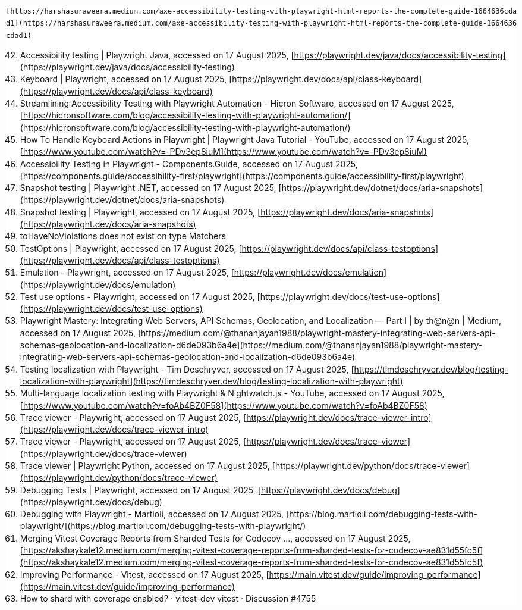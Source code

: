     [https://harshasuraweera.medium.com/axe-accessibility-testing-with-playwright-html-reports-the-complete-guide-1664636cdad1](https://harshasuraweera.medium.com/axe-accessibility-testing-with-playwright-html-reports-the-complete-guide-1664636cdad1)
42. Accessibility testing | Playwright Java, accessed on 17 August 2025,
    [https://playwright.dev/java/docs/accessibility-testing](https://playwright.dev/java/docs/accessibility-testing)
43. Keyboard | Playwright, accessed on 17 August 2025,
    [https://playwright.dev/docs/api/class-keyboard](https://playwright.dev/docs/api/class-keyboard)
44. Streamlining Accessibility Testing with Playwright Automation - Hicron
    Software, accessed on 17 August 2025,
    [https://hicronsoftware.com/blog/accessibility-testing-with-playwright-automation/](https://hicronsoftware.com/blog/accessibility-testing-with-playwright-automation/)
45. How To Handle Keyboard Actions in Playwright | Playwright Java Tutorial -
    YouTube, accessed on 17 August 2025,
    [https://www.youtube.com/watch?v=-PDv3ep8iuM](https://www.youtube.com/watch?v=-PDv3ep8iuM)
46. Accessibility Testing in Playwright -
    [Components.Guide](http://Components.Guide), accessed on 17 August 2025,
    [https://components.guide/accessibility-first/playwright](https://components.guide/accessibility-first/playwright)
47. Snapshot testing | Playwright .NET, accessed on 17 August 2025,
    [https://playwright.dev/dotnet/docs/aria-snapshots](https://playwright.dev/dotnet/docs/aria-snapshots)
48. Snapshot testing | Playwright, accessed on 17 August 2025,
    [https://playwright.dev/docs/aria-snapshots](https://playwright.dev/docs/aria-snapshots)
49. toHaveNoViolations does not exist on type Matchers
50. TestOptions | Playwright, accessed on 17 August 2025,
    [https://playwright.dev/docs/api/class-testoptions](https://playwright.dev/docs/api/class-testoptions)
51. Emulation - Playwright, accessed on 17 August 2025,
    [https://playwright.dev/docs/emulation](https://playwright.dev/docs/emulation)
52. Test use options - Playwright, accessed on 17 August 2025,
    [https://playwright.dev/docs/test-use-options](https://playwright.dev/docs/test-use-options)
53. Playwright Mastery: Integrating Web Servers, API Schemas, Geolocation, and
    Localization — Part I | by th@n@n | Medium, accessed on 17 August 2025,
    [https://medium.com/@thananjayan1988/playwright-mastery-integrating-web-servers-api-schemas-geolocation-and-localization-d6de093b6a4e](https://medium.com/@thananjayan1988/playwright-mastery-integrating-web-servers-api-schemas-geolocation-and-localization-d6de093b6a4e)
54. Testing localization with Playwright - Tim Deschryver, accessed on 17
    August 2025,
    [https://timdeschryver.dev/blog/testing-localization-with-playwright](https://timdeschryver.dev/blog/testing-localization-with-playwright)
55. Multi-language localization testing with Playwright & Nightwatch.js -
    YouTube, accessed on 17 August 2025,
    [https://www.youtube.com/watch?v=foAb4BZ0F58](https://www.youtube.com/watch?v=foAb4BZ0F58)
56. Trace viewer - Playwright, accessed on 17 August 2025,
    [https://playwright.dev/docs/trace-viewer-intro](https://playwright.dev/docs/trace-viewer-intro)
57. Trace viewer - Playwright, accessed on 17 August 2025,
    [https://playwright.dev/docs/trace-viewer](https://playwright.dev/docs/trace-viewer)
58. Trace viewer | Playwright Python, accessed on 17 August 2025,
    [https://playwright.dev/python/docs/trace-viewer](https://playwright.dev/python/docs/trace-viewer)
59. Debugging Tests | Playwright, accessed on 17 August 2025,
    [https://playwright.dev/docs/debug](https://playwright.dev/docs/debug)
60. Debugging with Playwright - Martioli, accessed on 17 August 2025,
    [https://blog.martioli.com/debugging-tests-with-playwright/](https://blog.martioli.com/debugging-tests-with-playwright/)
61. Merging Vitest Coverage Reports from Sharded Tests for Codecov …,
    accessed on 17 August 2025,
    [https://akshaykale12.medium.com/merging-vitest-coverage-reports-from-sharded-tests-for-codecov-ae831d55fc5f](https://akshaykale12.medium.com/merging-vitest-coverage-reports-from-sharded-tests-for-codecov-ae831d55fc5f)
62. Improving Performance - Vitest, accessed on 17 August 2025,
    [https://main.vitest.dev/guide/improving-performance](https://main.vitest.dev/guide/improving-performance)
63. How to shard with coverage enabled? · vitest-dev vitest · Discussion #4755